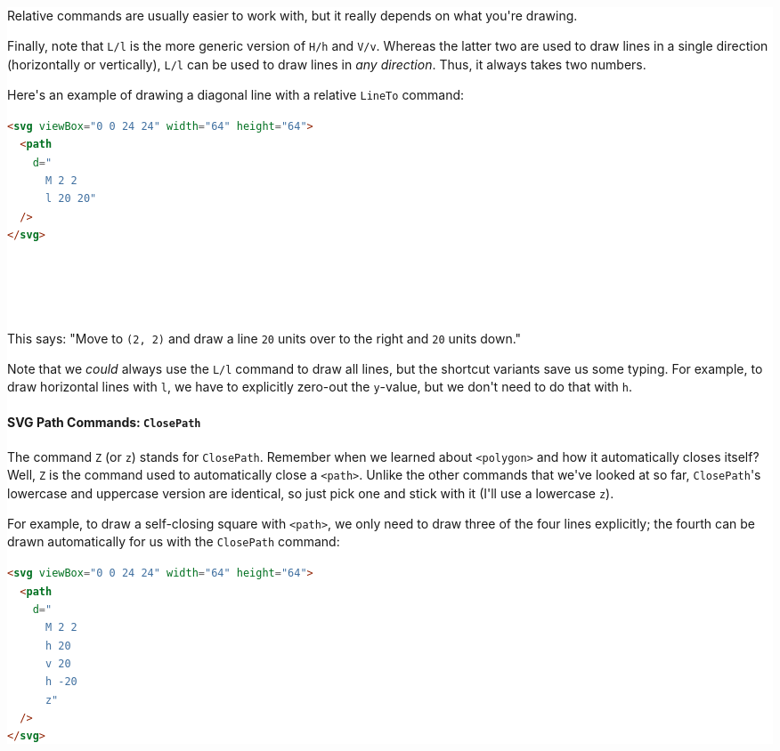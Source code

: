 Relative commands are usually easier to work with, but it really depends on what you're drawing.

Finally, note that `L/l` is the more generic version of `H/h` and `V/v`. Whereas the latter two are used to draw lines in a single direction (horizontally or vertically), `L/l` can be used to draw lines in *any direction*. Thus, it always takes two numbers.

Here's an example of drawing a diagonal line with a relative `LineTo` command:

```html {data-copyable=true}
<svg viewBox="0 0 24 24" width="64" height="64">
  <path
    d="
      M 2 2
      l 20 20"
  />
</svg>
```

<div class="svg-tutorial__icon">
  <svg viewBox="0 0 24 24" width="64" height="64" class="bordered" role="presentation">
    <path
      d="
        M 2 2
        l 20 20"
    />
  </svg>
</div>

This says: "Move to `(2, 2)` and draw a line `20` units over to the right and `20` units down."

Note that we *could* always use the `L/l` command to draw all lines, but the shortcut variants save us some typing. For example, to draw horizontal lines with `l`, we have to explicitly zero-out the `y`-value, but we don't need to do that with `h`.

#### SVG Path Commands: `ClosePath`

The command `Z` (or `z`) stands for `ClosePath`. Remember when we learned about `<polygon>` and how it automatically closes itself? Well, `Z` is the command used to automatically close a `<path>`. Unlike the other commands that we've looked at so far, `ClosePath`'s lowercase and uppercase version are identical, so just pick one and stick with it (I'll use a lowercase `z`).

For example, to draw a self-closing square with `<path>`, we only need to draw three of the four lines explicitly; the fourth can be drawn automatically for us with the `ClosePath` command:

```html {data-copyable=true}
<svg viewBox="0 0 24 24" width="64" height="64">
  <path
    d="
      M 2 2
      h 20
      v 20
      h -20
      z"
  />
</svg>
```
